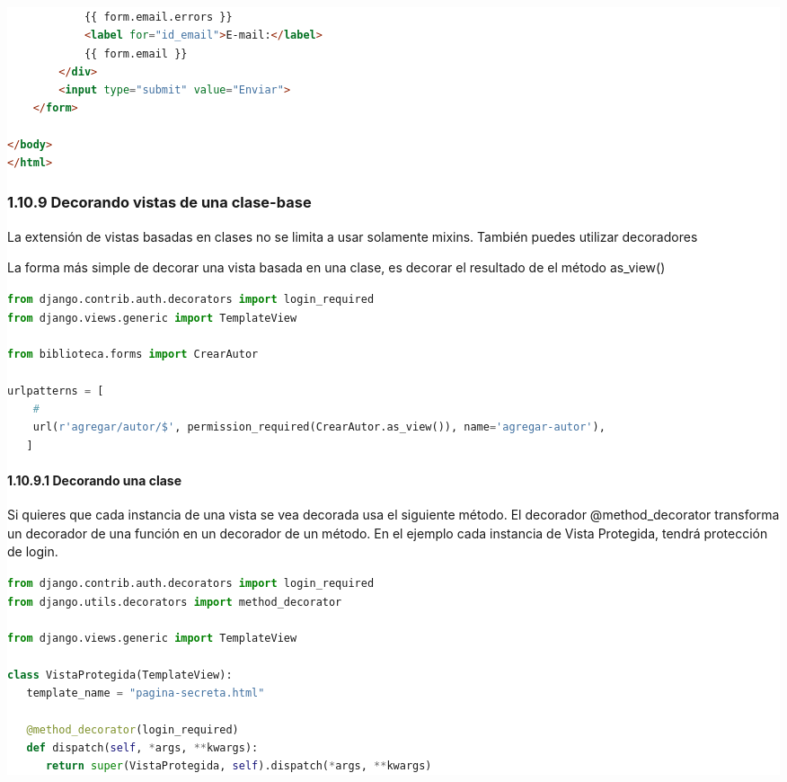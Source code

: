 ``` html
            {{ form.email.errors }}
            <label for="id_email">E-mail:</label>
            {{ form.email }}
        </div>
        <input type="submit" value="Enviar">
    </form>

</body>
</html>
```

### 1.10.9 Decorando vistas de una clase-base

La extensión de vistas basadas en clases no se limita a usar solamente
mixins. También puedes utilizar decoradores

La forma más simple de decorar una vista basada en una clase, es decorar
el resultado de el método as_view()

``` python
from django.contrib.auth.decorators import login_required
from django.views.generic import TemplateView

from biblioteca.forms import CrearAutor

urlpatterns = [
    #
    url(r'agregar/autor/$', permission_required(CrearAutor.as_view()), name='agregar-autor'),
   ]
```

#### 1.10.9.1 Decorando una clase

Si quieres que cada instancia de una vista se vea decorada usa el
siguiente método. El decorador \@method_decorator transforma un
decorador de una función en un decorador de un método. En el ejemplo
cada instancia de Vista Protegida, tendrá protección de login.

``` python
from django.contrib.auth.decorators import login_required
from django.utils.decorators import method_decorator

from django.views.generic import TemplateView

class VistaProtegida(TemplateView):
   template_name = "pagina-secreta.html"

   @method_decorator(login_required)
   def dispatch(self, *args, **kwargs):
      return super(VistaProtegida, self).dispatch(*args, **kwargs)
```

